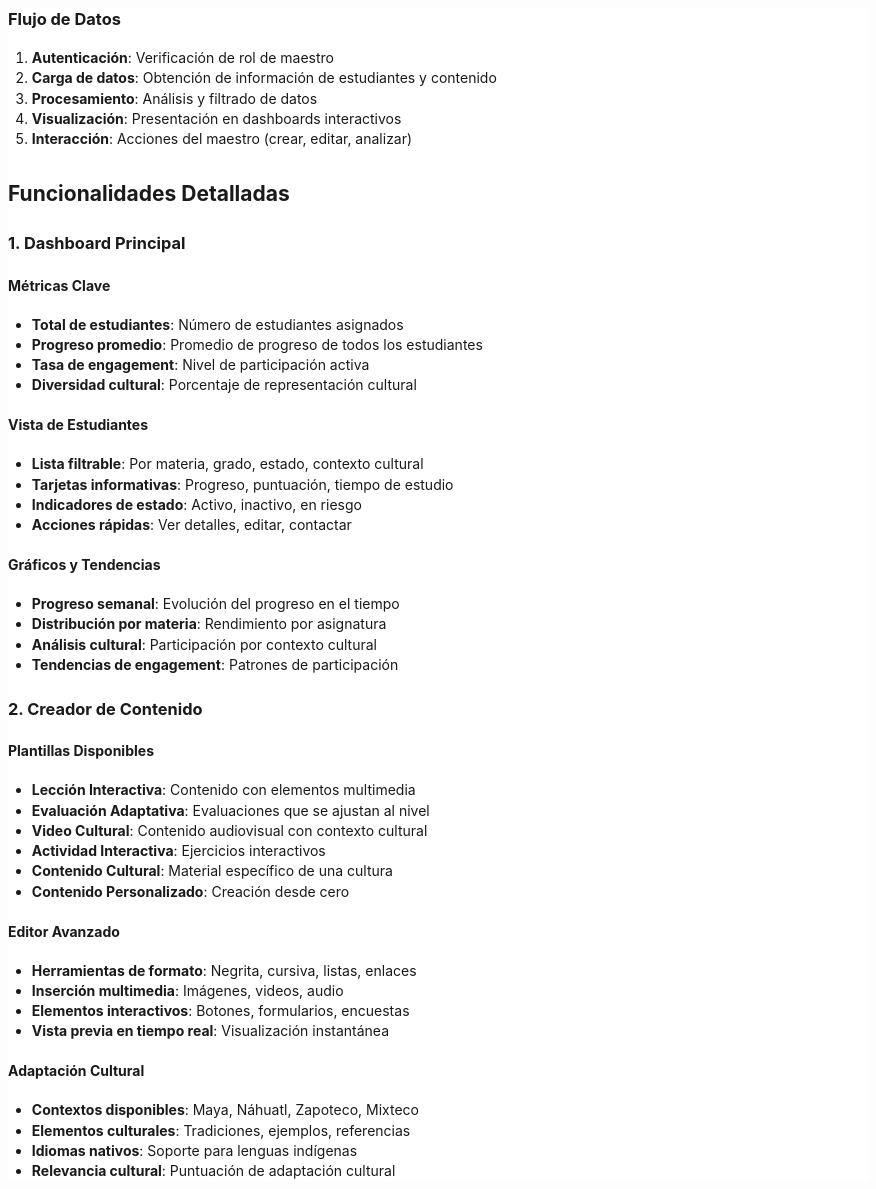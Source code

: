 ### Flujo de Datos

1. **Autenticación**: Verificación de rol de maestro
2. **Carga de datos**: Obtención de información de estudiantes y contenido
3. **Procesamiento**: Análisis y filtrado de datos
4. **Visualización**: Presentación en dashboards interactivos
5. **Interacción**: Acciones del maestro (crear, editar, analizar)

## Funcionalidades Detalladas

### 1. Dashboard Principal

#### Métricas Clave
- **Total de estudiantes**: Número de estudiantes asignados
- **Progreso promedio**: Promedio de progreso de todos los estudiantes
- **Tasa de engagement**: Nivel de participación activa
- **Diversidad cultural**: Porcentaje de representación cultural

#### Vista de Estudiantes
- **Lista filtrable**: Por materia, grado, estado, contexto cultural
- **Tarjetas informativas**: Progreso, puntuación, tiempo de estudio
- **Indicadores de estado**: Activo, inactivo, en riesgo
- **Acciones rápidas**: Ver detalles, editar, contactar

#### Gráficos y Tendencias
- **Progreso semanal**: Evolución del progreso en el tiempo
- **Distribución por materia**: Rendimiento por asignatura
- **Análisis cultural**: Participación por contexto cultural
- **Tendencias de engagement**: Patrones de participación

### 2. Creador de Contenido

#### Plantillas Disponibles
- **Lección Interactiva**: Contenido con elementos multimedia
- **Evaluación Adaptativa**: Evaluaciones que se ajustan al nivel
- **Video Cultural**: Contenido audiovisual con contexto cultural
- **Actividad Interactiva**: Ejercicios interactivos
- **Contenido Cultural**: Material específico de una cultura
- **Contenido Personalizado**: Creación desde cero

#### Editor Avanzado
- **Herramientas de formato**: Negrita, cursiva, listas, enlaces
- **Inserción multimedia**: Imágenes, videos, audio
- **Elementos interactivos**: Botones, formularios, encuestas
- **Vista previa en tiempo real**: Visualización instantánea

#### Adaptación Cultural
- **Contextos disponibles**: Maya, Náhuatl, Zapoteco, Mixteco
- **Elementos culturales**: Tradiciones, ejemplos, referencias
- **Idiomas nativos**: Soporte para lenguas indígenas
- **Relevancia cultural**: Puntuación de adaptación cultural
